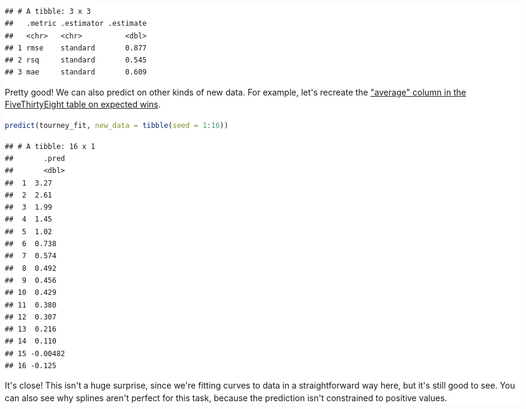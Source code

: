 ```
## # A tibble: 3 x 3
##   .metric .estimator .estimate
##   <chr>   <chr>          <dbl>
## 1 rmse    standard       0.877
## 2 rsq     standard       0.545
## 3 mae     standard       0.609
```

Pretty good! We can also predict on other kinds of new data. For example, let's recreate the ["average" column in the FiveThirtyEight table on expected wins](https://fivethirtyeight.com/features/tom-izzo-is-the-best-coach-in-modern-ncaa-tournament-history-by-far/).


```r
predict(tourney_fit, new_data = tibble(seed = 1:16))
```

```
## # A tibble: 16 x 1
##       .pred
##       <dbl>
##  1  3.27   
##  2  2.61   
##  3  1.99   
##  4  1.45   
##  5  1.02   
##  6  0.738  
##  7  0.574  
##  8  0.492  
##  9  0.456  
## 10  0.429  
## 11  0.380  
## 12  0.307  
## 13  0.216  
## 14  0.110  
## 15 -0.00482
## 16 -0.125
```

It's close! This isn't a huge surprise, since we're fitting curves to data in a straightforward way here, but it's still good to see. You can also see why splines aren't perfect for this task, because the prediction isn't constrained to positive values. 
